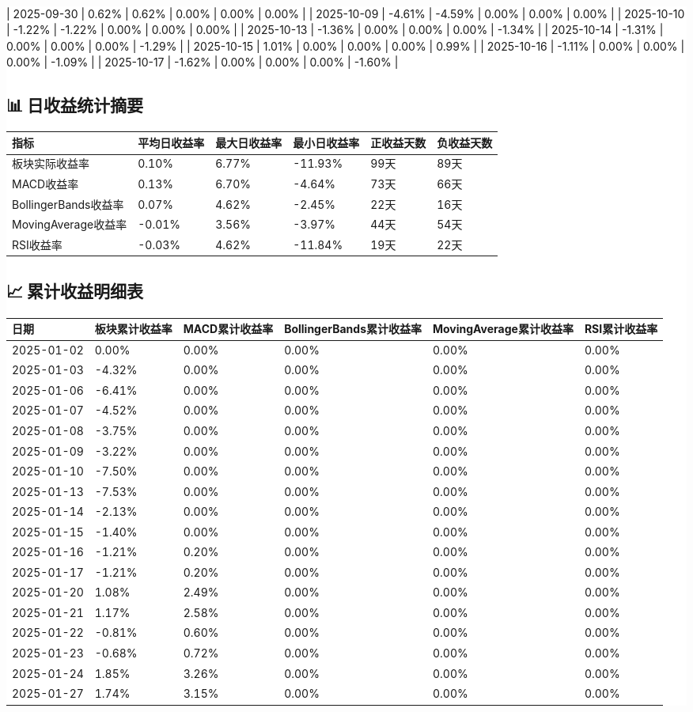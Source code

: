 | 2025-09-30 | 0.62%     | 0.62%     | 0.00%               | 0.00%              | 0.00%    |
| 2025-10-09 | -4.61%    | -4.59%    | 0.00%               | 0.00%              | 0.00%    |
| 2025-10-10 | -1.22%    | -1.22%    | 0.00%               | 0.00%              | 0.00%    |
| 2025-10-13 | -1.36%    | 0.00%     | 0.00%               | 0.00%              | -1.34%   |
| 2025-10-14 | -1.31%    | 0.00%     | 0.00%               | 0.00%              | -1.29%   |
| 2025-10-15 | 1.01%     | 0.00%     | 0.00%               | 0.00%              | 0.99%    |
| 2025-10-16 | -1.11%    | 0.00%     | 0.00%               | 0.00%              | -1.09%   |
| 2025-10-17 | -1.62%    | 0.00%     | 0.00%               | 0.00%              | -1.60%   |

## 📊 日收益统计摘要

| 指标                | 平均日收益率   | 最大日收益率   | 最小日收益率   | 正收益天数   | 负收益天数   |
|:------------------|:---------|:---------|:---------|:--------|:--------|
| 板块实际收益率           | 0.10%    | 6.77%    | -11.93%  | 99天     | 89天     |
| MACD收益率           | 0.13%    | 6.70%    | -4.64%   | 73天     | 66天     |
| BollingerBands收益率 | 0.07%    | 4.62%    | -2.45%   | 22天     | 16天     |
| MovingAverage收益率  | -0.01%   | 3.56%    | -3.97%   | 44天     | 54天     |
| RSI收益率            | -0.03%   | 4.62%    | -11.84%  | 19天     | 22天     |

## 📈 累计收益明细表

| 日期         | 板块累计收益率   | MACD累计收益率   | BollingerBands累计收益率   | MovingAverage累计收益率   | RSI累计收益率   |
|:-----------|:----------|:------------|:----------------------|:---------------------|:-----------|
| 2025-01-02 | 0.00%     | 0.00%       | 0.00%                 | 0.00%                | 0.00%      |
| 2025-01-03 | -4.32%    | 0.00%       | 0.00%                 | 0.00%                | 0.00%      |
| 2025-01-06 | -6.41%    | 0.00%       | 0.00%                 | 0.00%                | 0.00%      |
| 2025-01-07 | -4.52%    | 0.00%       | 0.00%                 | 0.00%                | 0.00%      |
| 2025-01-08 | -3.75%    | 0.00%       | 0.00%                 | 0.00%                | 0.00%      |
| 2025-01-09 | -3.22%    | 0.00%       | 0.00%                 | 0.00%                | 0.00%      |
| 2025-01-10 | -7.50%    | 0.00%       | 0.00%                 | 0.00%                | 0.00%      |
| 2025-01-13 | -7.53%    | 0.00%       | 0.00%                 | 0.00%                | 0.00%      |
| 2025-01-14 | -2.13%    | 0.00%       | 0.00%                 | 0.00%                | 0.00%      |
| 2025-01-15 | -1.40%    | 0.00%       | 0.00%                 | 0.00%                | 0.00%      |
| 2025-01-16 | -1.21%    | 0.20%       | 0.00%                 | 0.00%                | 0.00%      |
| 2025-01-17 | -1.21%    | 0.20%       | 0.00%                 | 0.00%                | 0.00%      |
| 2025-01-20 | 1.08%     | 2.49%       | 0.00%                 | 0.00%                | 0.00%      |
| 2025-01-21 | 1.17%     | 2.58%       | 0.00%                 | 0.00%                | 0.00%      |
| 2025-01-22 | -0.81%    | 0.60%       | 0.00%                 | 0.00%                | 0.00%      |
| 2025-01-23 | -0.68%    | 0.72%       | 0.00%                 | 0.00%                | 0.00%      |
| 2025-01-24 | 1.85%     | 3.26%       | 0.00%                 | 0.00%                | 0.00%      |
| 2025-01-27 | 1.74%     | 3.15%       | 0.00%                 | 0.00%                | 0.00%      |